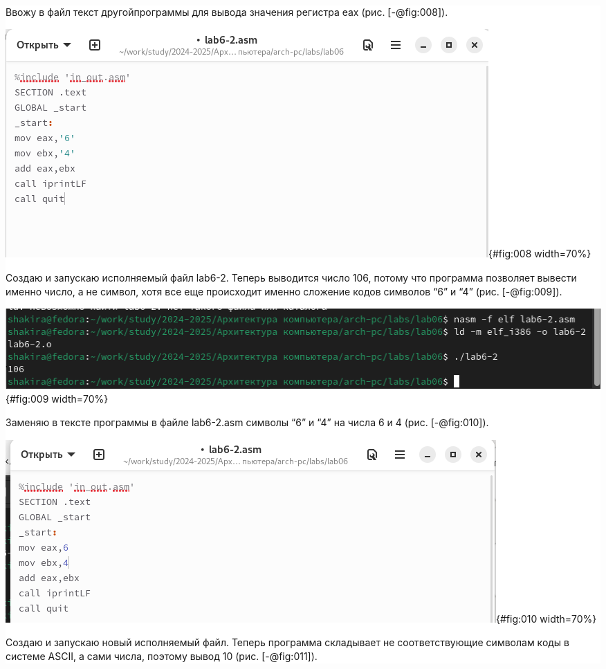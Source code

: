 Ввожу в файл текст другойпрограммы для вывода значения регистра eax (рис. [-@fig:008]).

![8](https://github.com/shakiragas/study_2024-2025_arh-pc/blob/master/labs/lab06/report/image/8.jpg){#fig:008 width=70%}

Создаю и запускаю исполняемый файл lab6-2. Теперь выводится число 106, потому что программа позволяет вывести именно число, а не символ, хотя все еще происходит именно сложение кодов символов “6” и “4” (рис. [-@fig:009]).

![9](https://github.com/shakiragas/study_2024-2025_arh-pc/blob/master/labs/lab06/report/image/9.jpg){#fig:009 width=70%}

Заменяю в тексте программы в файле lab6-2.asm символы “6” и “4” на числа 6 и 4 (рис. [-@fig:010]).

![10](https://github.com/shakiragas/study_2024-2025_arh-pc/blob/master/labs/lab06/report/image/10.jpg){#fig:010 width=70%}

Создаю и запускаю новый исполняемый файл. Теперь программа складывает не соответствующие символам коды в системе ASCII, а сами числа, поэтому вывод 10 (рис. [-@fig:011]).

